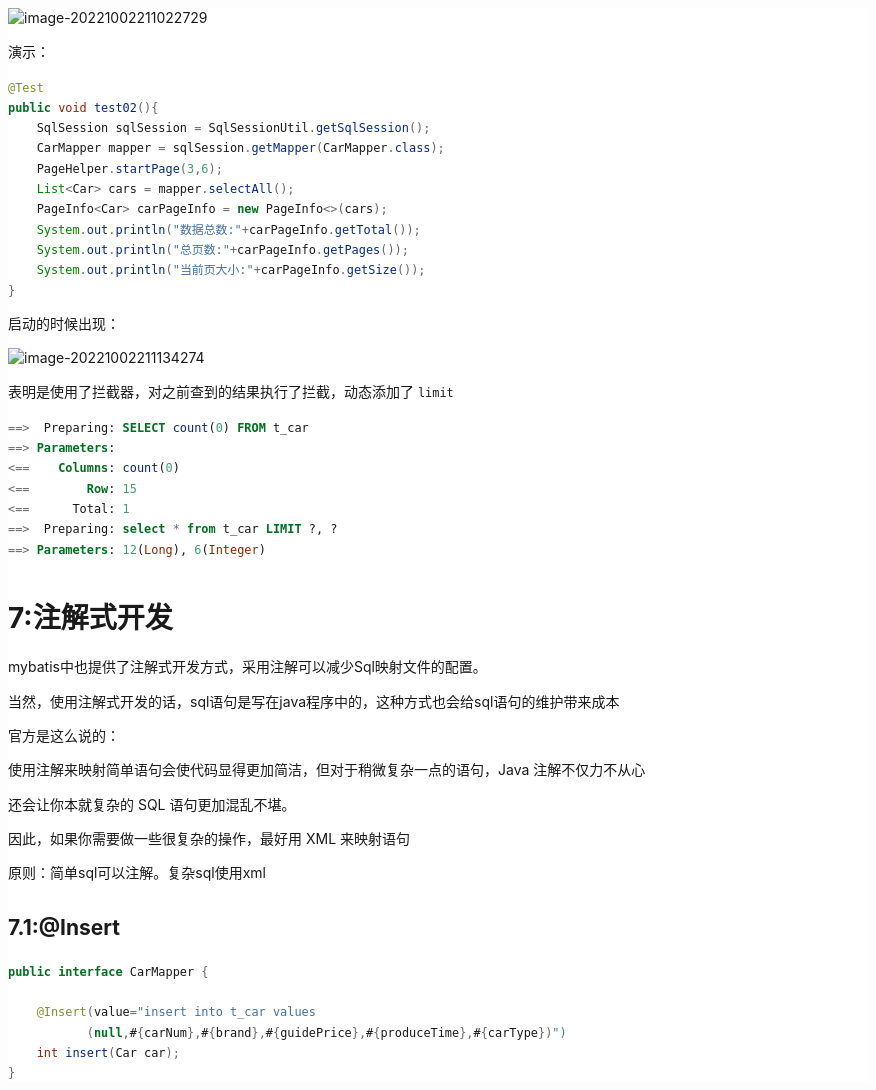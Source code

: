 ![image-20221002211022729](https://zzx-note.oss-cn-beijing.aliyuncs.com/mybatis/image-20221002211022729.png)

演示：

```java
@Test
public void test02(){
    SqlSession sqlSession = SqlSessionUtil.getSqlSession();
    CarMapper mapper = sqlSession.getMapper(CarMapper.class);
    PageHelper.startPage(3,6);
    List<Car> cars = mapper.selectAll();
    PageInfo<Car> carPageInfo = new PageInfo<>(cars);
    System.out.println("数据总数:"+carPageInfo.getTotal());
    System.out.println("总页数:"+carPageInfo.getPages());
    System.out.println("当前页大小:"+carPageInfo.getSize());
}
```

启动的时候出现：

![image-20221002211134274](https://zzx-note.oss-cn-beijing.aliyuncs.com/mybatis/image-20221002211134274.png)

表明是使用了拦截器，对之前查到的结果执行了拦截，动态添加了 `limit`

```sql
==>  Preparing: SELECT count(0) FROM t_car
==> Parameters: 
<==    Columns: count(0)
<==        Row: 15
<==      Total: 1
==>  Preparing: select * from t_car LIMIT ?, ?
==> Parameters: 12(Long), 6(Integer)
```

# 7:注解式开发

mybatis中也提供了注解式开发方式，采用注解可以减少Sql映射文件的配置。

当然，使用注解式开发的话，sql语句是写在java程序中的，这种方式也会给sql语句的维护带来成本



官方是这么说的：

使用注解来映射简单语句会使代码显得更加简洁，但对于稍微复杂一点的语句，Java 注解不仅力不从心

还会让你本就复杂的 SQL 语句更加混乱不堪。 

因此，如果你需要做一些很复杂的操作，最好用 XML 来映射语句

原则：简单sql可以注解。复杂sql使用xml



## 7.1:@Insert

```java
public interface CarMapper {

    @Insert(value="insert into t_car values
           (null,#{carNum},#{brand},#{guidePrice},#{produceTime},#{carType})")
    int insert(Car car);
}
```
